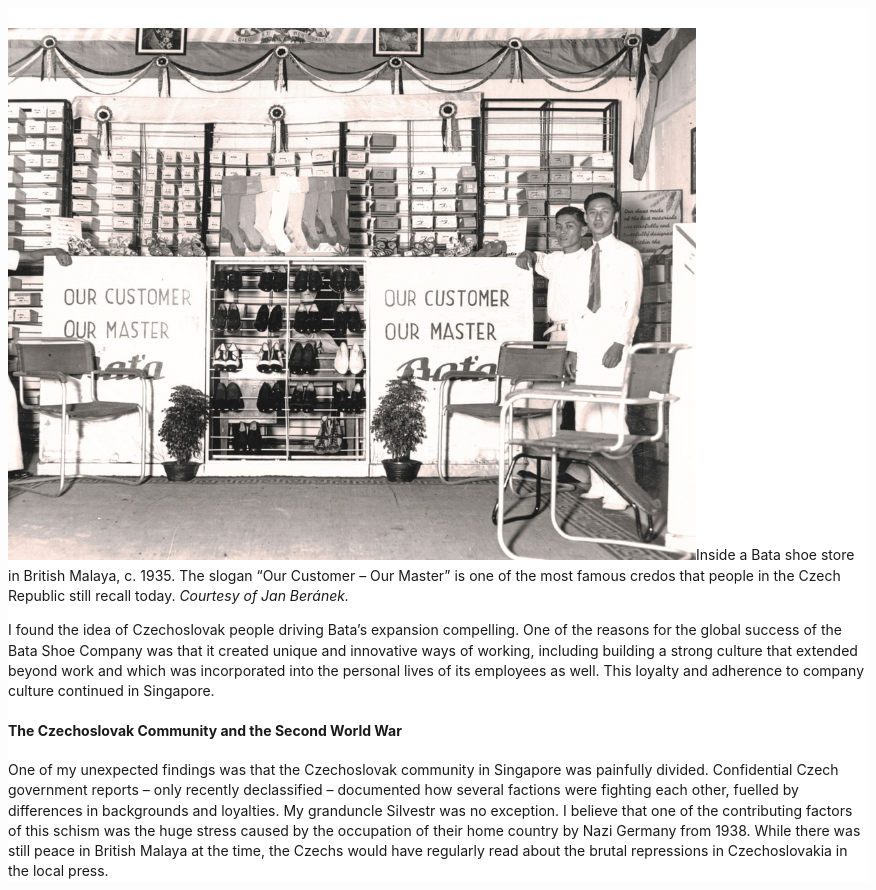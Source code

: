 <div style="background-color: white;">
<br>
<img src="/images/Online%20Only%20Articles/In%20Search%20of%20Silvestr/5.jpg" style="width: 80%;">Inside a Bata shoe store in British Malaya, c. 1935. The slogan “Our Customer – Our Master” is one of the most famous credos that people in the Czech Republic still recall today.<i> Courtesy of Jan Beránek.</i></div>


I found the idea of Czechoslovak people driving Bata’s expansion compelling. One of the reasons for the global success of the Bata Shoe Company was that it created unique and innovative ways of working, including building a strong culture that extended beyond work and which was incorporated into the personal lives of its employees as well. This loyalty and adherence to company culture continued in Singapore.

#### **The Czechoslovak Community and the Second World War**

One of my unexpected findings was that the Czechoslovak community in Singapore was painfully divided. Confidential Czech government reports – only recently declassified – documented how several factions were fighting each other, fuelled by differences in backgrounds and loyalties. My granduncle Silvestr was no exception. I believe that one of the contributing factors of this schism was the huge stress caused by the occupation of their home country by Nazi Germany from 1938. While there was still peace in British Malaya at the time, the Czechs would have regularly read about the brutal repressions in Czechoslovakia in the local press.
